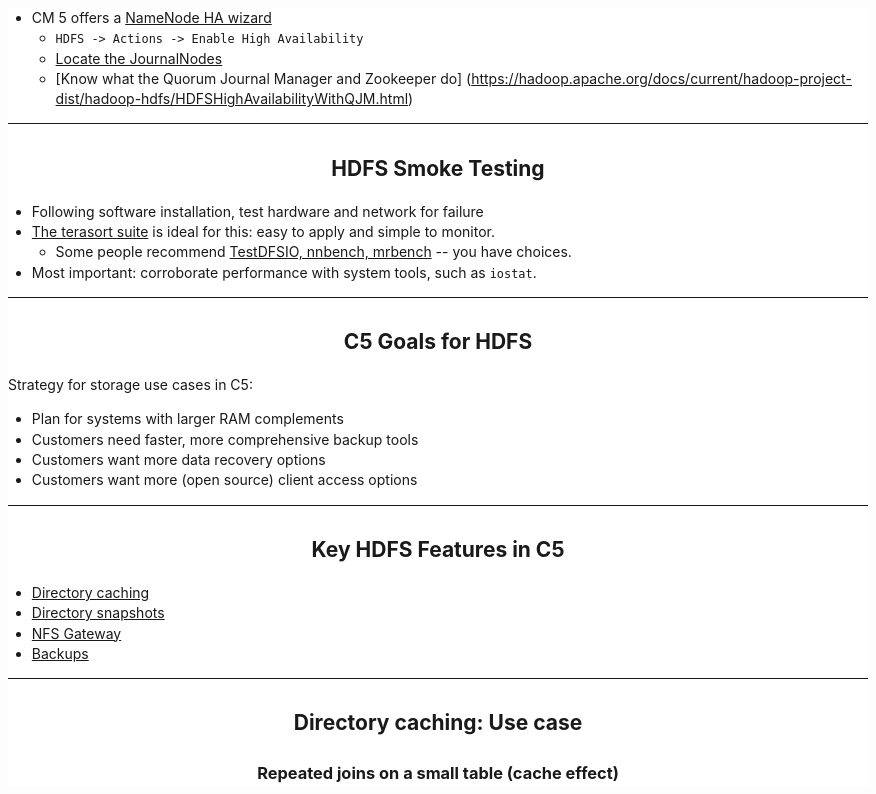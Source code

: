 * CM 5 offers a [NameNode HA wizard](http://www.cloudera.com/content/cloudera-content/cloudera-docs/CM5/latest/Cloudera-Manager-Managing-Clusters/cm5mc_hdfs_hi_avail.html)
    * `HDFS -> Actions -> Enable High Availability`
    * [Locate the JournalNodes](http://www.cloudera.com/documentation/enterprise/latest/topics/cdh_hag_hdfs_ha_enabling.html#cmug_topic_5_12_1)
    * [Know what the Quorum Journal Manager and Zookeeper do] (https://hadoop.apache.org/docs/current/hadoop-project-dist/hadoop-hdfs/HDFSHighAvailabilityWithQJM.html)

---
<div style="page-break-after: always;"></div>

## <center> <a name="hdfs_smoke_testing"/> HDFS Smoke Testing

* Following software installation, test hardware and network for failure
* [The terasort suite](
http://www.michael-noll.com/blog/2011/04/09/benchmarking-and-stress-testing-an-hadoop-cluster-with-terasort-testdfsio-nnbench-mrbench/#terasort-benchmark-suite) is ideal for this: easy to apply and simple to monitor.
    * Some people recommend [TestDFSIO, nnbench, mrbench](
    http://www.michael-noll.com/blog/2011/04/09/benchmarking-and-stress-testing-an-hadoop-cluster-with-terasort-testdfsio-nnbench-mrbench/#testdfsio) -- you have choices.
* Most important: corroborate performance with system tools, such as `iostat`.

---
<div style="page-break-after: always;"></div>

## <center> <a name="hdfs_c5"/> C5 Goals for HDFS

Strategy for storage use cases in C5:

* Plan for systems with larger RAM complements
* Customers need faster, more comprehensive backup tools
* Customers want more data recovery options
* Customers want more (open source) client access options

---
<div style="page-break-after: always;"></div>

## <center> Key HDFS Features in C5

* <a href="#hdfs_dir_caching">Directory caching </a>
* <a href="#hdfs_dir_snapshots"> Directory snapshots </a>
* <a href="#nfs_gateway"> NFS Gateway</a>
* <a href="#hdfs_backups"/>Backups

---
<div style="page-break-after: always;"></div>

## <center> <a name="hdfs_dir_caching"/> Directory caching: Use case
### <center> Repeated joins on a small table (cache effect)
